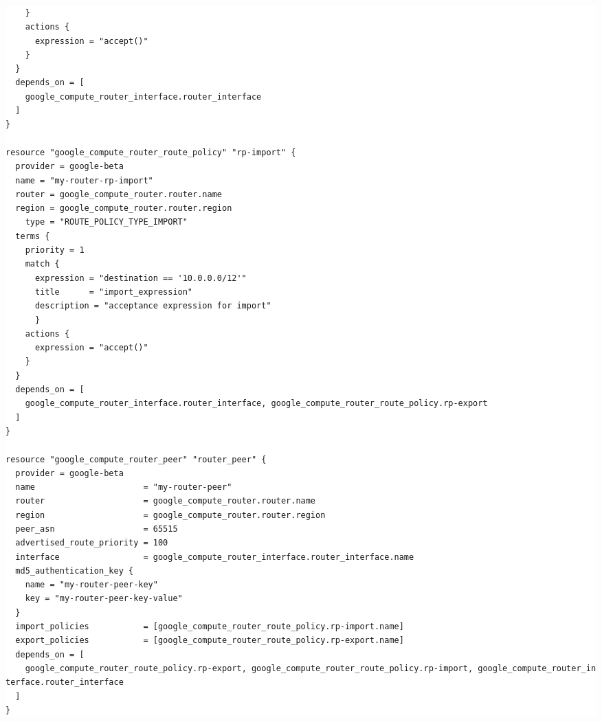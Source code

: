 ```hcl
    }
    actions {
      expression = "accept()"
    }
  }
  depends_on = [
    google_compute_router_interface.router_interface
  ]
}

resource "google_compute_router_route_policy" "rp-import" {
  provider = google-beta
  name = "my-router-rp-import"
  router = google_compute_router.router.name
  region = google_compute_router.router.region
	type = "ROUTE_POLICY_TYPE_IMPORT"
  terms {
    priority = 1
    match {
      expression = "destination == '10.0.0.0/12'"
      title      = "import_expression"
      description = "acceptance expression for import"
	  }
    actions {
      expression = "accept()"
    }
  }
  depends_on = [
    google_compute_router_interface.router_interface, google_compute_router_route_policy.rp-export
  ]
}

resource "google_compute_router_peer" "router_peer" {
  provider = google-beta
  name                      = "my-router-peer"
  router                    = google_compute_router.router.name
  region                    = google_compute_router.router.region
  peer_asn                  = 65515
  advertised_route_priority = 100
  interface                 = google_compute_router_interface.router_interface.name
  md5_authentication_key {
    name = "my-router-peer-key"
    key = "my-router-peer-key-value"
  }
  import_policies           = [google_compute_router_route_policy.rp-import.name]
  export_policies           = [google_compute_router_route_policy.rp-export.name]
  depends_on = [
    google_compute_router_route_policy.rp-export, google_compute_router_route_policy.rp-import, google_compute_router_interface.router_interface
  ]
}
```
